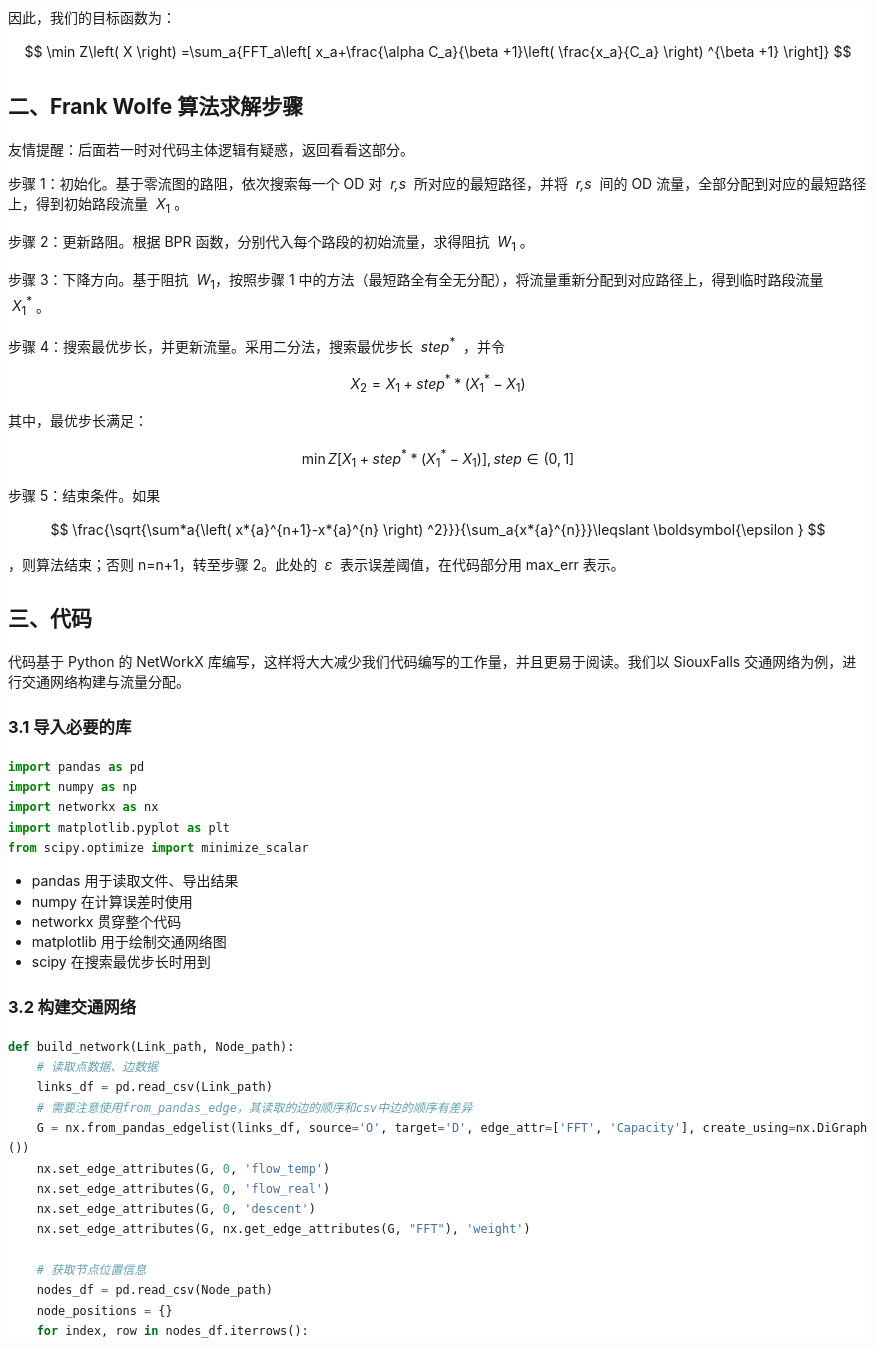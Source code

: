 因此，我们的目标函数为：

$$
\min Z\left( X \right) =\sum_a{FFT_a\left[ x_a+\frac{\alpha C_a}{\beta +1}\left( \frac{x_a}{C_a} \right) ^{\beta +1} \right]}
$$

## 二、Frank Wolfe 算法求解步骤

友情提醒：后面若一时对代码主体逻辑有疑惑，返回看看这部分。

步骤 1：初始化。基于零流图的路阻，依次搜索每一个 OD 对  *r,s*  所对应的最短路径，并将  *r,s*  间的 OD 流量，全部分配到对应的最短路径上，得到初始路段流量  $X_1$ 。

步骤 2：更新路阻。根据 BPR 函数，分别代入每个路段的初始流量，求得阻抗  $W_1$ 。

步骤 3：下降方向。基于阻抗  $W_1$，按照步骤 1 中的方法（最短路全有全无分配），将流量重新分配到对应路径上，得到临时路段流量  ${X_1}^*$ 。

步骤 4：搜索最优步长，并更新流量。采用二分法，搜索最优步长  $step^*$  ，并令

$$X_2=X_1+step^**({X_1}^*-X_1)$$

其中，最优步长满足：

$$\min Z\left[X_1+step^**\left(X_1\right.^*-X_1\right)],step\in(0,1]$$

步骤 5：结束条件。如果

$$ \frac{\sqrt{\sum*a{\left( x*{a}^{n+1}-x*{a}^{n} \right) ^2}}}{\sum_a{x*{a}^{n}}}\leqslant \boldsymbol{\epsilon } $$

，则算法结束；否则 n=n+1，转至步骤 2。此处的  𝜀  表示误差阈值，在代码部分用 max_err 表示。

## 三、代码

代码基于 Python 的 NetWorkX 库编写，这样将大大减少我们代码编写的工作量，并且更易于阅读。我们以 SiouxFalls 交通网络为例，进行交通网络构建与流量分配。

### 3.1 导入必要的库

```python
import pandas as pd
import numpy as np
import networkx as nx
import matplotlib.pyplot as plt
from scipy.optimize import minimize_scalar
```

- pandas 用于读取文件、导出结果
- numpy 在计算误差时使用
- networkx 贯穿整个代码
- matplotlib 用于绘制交通网络图
- scipy 在搜索最优步长时用到

### 3.2 构建交通网络

```python
def build_network(Link_path, Node_path):
    # 读取点数据、边数据
    links_df = pd.read_csv(Link_path)
    # 需要注意使用from_pandas_edge，其读取的边的顺序和csv中边的顺序有差异
    G = nx.from_pandas_edgelist(links_df, source='O', target='D', edge_attr=['FFT', 'Capacity'], create_using=nx.DiGraph())
    nx.set_edge_attributes(G, 0, 'flow_temp')
    nx.set_edge_attributes(G, 0, 'flow_real')
    nx.set_edge_attributes(G, 0, 'descent')
    nx.set_edge_attributes(G, nx.get_edge_attributes(G, "FFT"), 'weight')

    # 获取节点位置信息
    nodes_df = pd.read_csv(Node_path)
    node_positions = {}
    for index, row in nodes_df.iterrows():
```